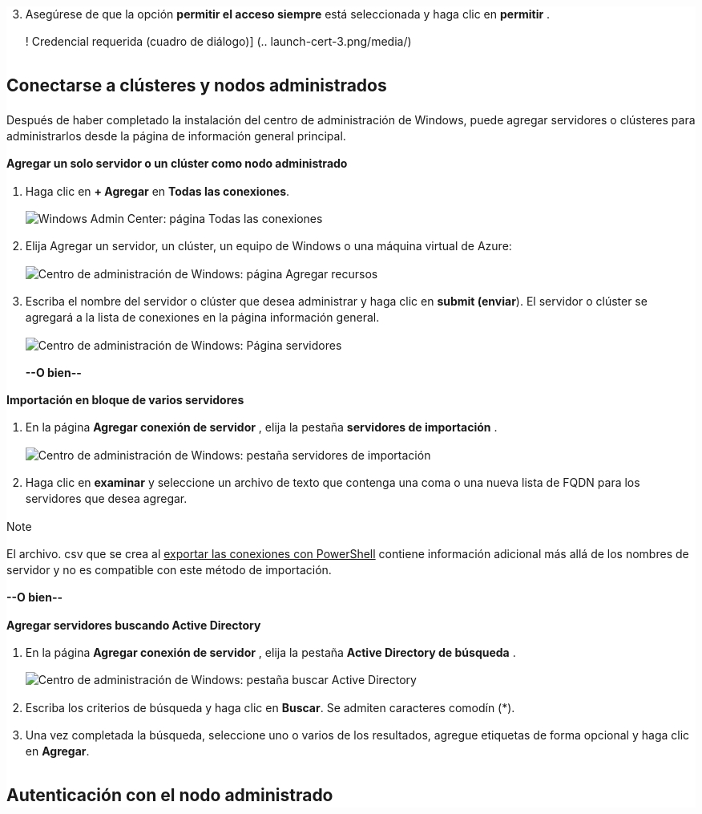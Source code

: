 3. Asegúrese de que la opción **permitir el acceso siempre** está seleccionada y haga clic en **permitir** .

    ! Credencial requerida (cuadro de diálogo)] (.. launch-cert-3.png/media/)

## <a name="connecting-to-managed-nodes-and-clusters"></a>Conectarse a clústeres y nodos administrados

Después de haber completado la instalación del centro de administración de Windows, puede agregar servidores o clústeres para administrarlos desde la página de información general principal.

 **Agregar un solo servidor o un clúster como nodo administrado**

1. Haga clic en **+ Agregar** en **Todas las conexiones**.

   ![Windows Admin Center: página Todas las conexiones](../media/launch/addserver0.png)

2. Elija Agregar un servidor, un clúster, un equipo de Windows o una máquina virtual de Azure:

   ![Centro de administración de Windows: página Agregar recursos](../media/launch/ChooseConnectionType.png)

3. Escriba el nombre del servidor o clúster que desea administrar y haga clic en **submit (enviar**). El servidor o clúster se agregará a la lista de conexiones en la página información general.

   ![Centro de administración de Windows: Página servidores](../media/launch/addserver2.png)

   **--O bien--**

**Importación en bloque de varios servidores**

 1. En la página **Agregar conexión de servidor** , elija la pestaña **servidores de importación** .

    ![Centro de administración de Windows: pestaña servidores de importación](../media/launch/import-servers.png)

 2. Haga clic en **examinar** y seleccione un archivo de texto que contenga una coma o una nueva lista de FQDN para los servidores que desea agregar.

> [!Note]
> El archivo. csv que se crea al [exportar las conexiones con PowerShell](#use-powershell-to-import-or-export-your-connections-with-tags) contiene información adicional más allá de los nombres de servidor y no es compatible con este método de importación.

  **--O bien--**

**Agregar servidores buscando Active Directory**

 1. En la página **Agregar conexión de servidor** , elija la pestaña **Active Directory de búsqueda** .

    ![Centro de administración de Windows: pestaña buscar Active Directory](../media/launch/search-ad.png)

 2. Escriba los criterios de búsqueda y haga clic en **Buscar**. Se admiten caracteres comodín (*).

 3. Una vez completada la búsqueda, seleccione uno o varios de los resultados, agregue etiquetas de forma opcional y haga clic en **Agregar**.

## <a name="authenticate-with-the-managed-node"></a>Autenticación con el nodo administrado ##
